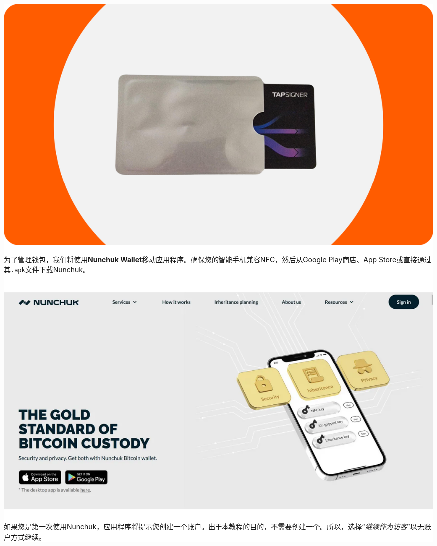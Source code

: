 ![TAPSIGNER NUNCHUK](assets/notext/02.webp)

为了管理钱包，我们将使用**Nunchuk Wallet**移动应用程序。确保您的智能手机兼容NFC，然后从[Google Play商店](https://play.google.com/store/apps/details?id=io.nunchuk.android)、[App Store](https://apps.apple.com/us/app/nunchuk-bitcoin-wallet/id1563190073)或直接通过其[`.apk`文件](https://github.com/nunchuk-io/nunchuk-android/releases)下载Nunchuk。

![TAPSIGNER NUNCHUK](assets/notext/03.webp)
如果您是第一次使用Nunchuk，应用程序将提示您创建一个账户。出于本教程的目的，不需要创建一个。所以，选择“*继续作为访客*”以无账户方式继续。
